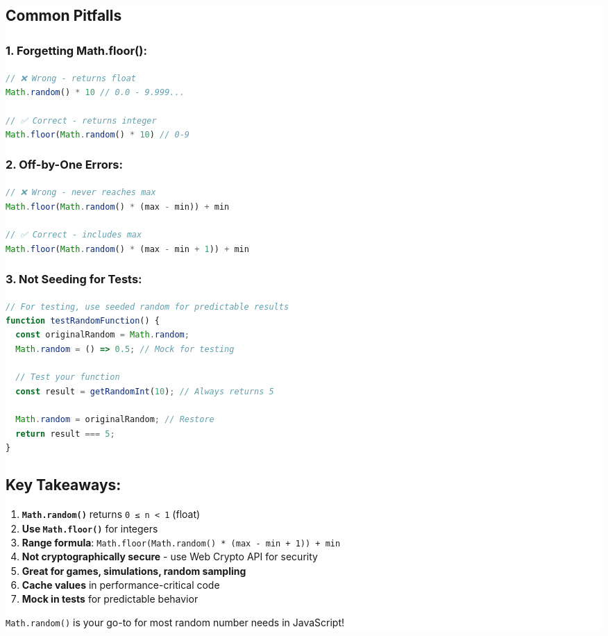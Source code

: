 ## **Common Pitfalls**

### **1. Forgetting Math.floor():**
```javascript
// ❌ Wrong - returns float
Math.random() * 10 // 0.0 - 9.999...

// ✅ Correct - returns integer
Math.floor(Math.random() * 10) // 0-9
```

### **2. Off-by-One Errors:**
```javascript
// ❌ Wrong - never reaches max
Math.floor(Math.random() * (max - min)) + min

// ✅ Correct - includes max
Math.floor(Math.random() * (max - min + 1)) + min
```

### **3. Not Seeding for Tests:**
```javascript
// For testing, use seeded random for predictable results
function testRandomFunction() {
  const originalRandom = Math.random;
  Math.random = () => 0.5; // Mock for testing
  
  // Test your function
  const result = getRandomInt(10); // Always returns 5
  
  Math.random = originalRandom; // Restore
  return result === 5;
}
```

## **Key Takeaways:**

1. **`Math.random()`** returns `0 ≤ n < 1` (float)
2. **Use `Math.floor()`** for integers
3. **Range formula**: `Math.floor(Math.random() * (max - min + 1)) + min`
4. **Not cryptographically secure** - use Web Crypto API for security
5. **Great for games, simulations, random sampling**
6. **Cache values** in performance-critical code
7. **Mock in tests** for predictable behavior

`Math.random()` is your go-to for most random number needs in JavaScript!